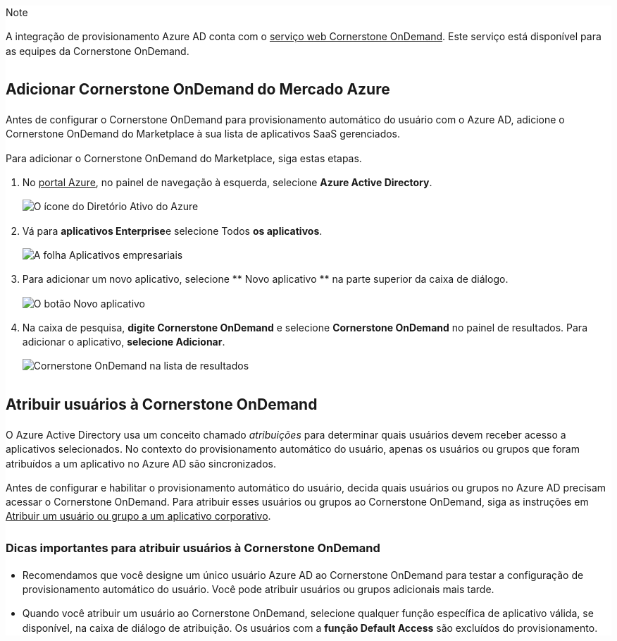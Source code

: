 > [!NOTE]
> A integração de provisionamento Azure AD conta com o [serviço web Cornerstone OnDemand](https://help.csod.com/help/csod_0/Content/Resources/Documents/WebServices/CSOD_-_Summary_of_Web_Services_v20151106.pdf). Este serviço está disponível para as equipes da Cornerstone OnDemand.

## <a name="add-cornerstone-ondemand-from-the-azure-marketplace"></a>Adicionar Cornerstone OnDemand do Mercado Azure

Antes de configurar o Cornerstone OnDemand para provisionamento automático do usuário com o Azure AD, adicione o Cornerstone OnDemand do Marketplace à sua lista de aplicativos SaaS gerenciados.

Para adicionar o Cornerstone OnDemand do Marketplace, siga estas etapas.

1. No [portal Azure](https://portal.azure.com), no painel de navegação à esquerda, selecione **Azure Active Directory**.

    ![O ícone do Diretório Ativo do Azure](common/select-azuread.png)

2. Vá para **aplicativos Enterprise**e selecione Todos **os aplicativos**.

    ![A folha Aplicativos empresariais](common/enterprise-applications.png)

3. Para adicionar um novo aplicativo, selecione ** Novo aplicativo ** na parte superior da caixa de diálogo.

    ![O botão Novo aplicativo](common/add-new-app.png)

4. Na caixa de pesquisa, **digite Cornerstone OnDemand** e selecione **Cornerstone OnDemand** no painel de resultados. Para adicionar o aplicativo, **selecione Adicionar**.

    ![Cornerstone OnDemand na lista de resultados](common/search-new-app.png)

## <a name="assign-users-to-cornerstone-ondemand"></a>Atribuir usuários à Cornerstone OnDemand

O Azure Active Directory usa um conceito chamado *atribuições* para determinar quais usuários devem receber acesso a aplicativos selecionados. No contexto do provisionamento automático do usuário, apenas os usuários ou grupos que foram atribuídos a um aplicativo no Azure AD são sincronizados.

Antes de configurar e habilitar o provisionamento automático do usuário, decida quais usuários ou grupos no Azure AD precisam acessar o Cornerstone OnDemand. Para atribuir esses usuários ou grupos ao Cornerstone OnDemand, siga as instruções em [Atribuir um usuário ou grupo a um aplicativo corporativo](../manage-apps/assign-user-or-group-access-portal.md).

### <a name="important-tips-for-assigning-users-to-cornerstone-ondemand"></a>Dicas importantes para atribuir usuários à Cornerstone OnDemand

* Recomendamos que você designe um único usuário Azure AD ao Cornerstone OnDemand para testar a configuração de provisionamento automático do usuário. Você pode atribuir usuários ou grupos adicionais mais tarde.

* Quando você atribuir um usuário ao Cornerstone OnDemand, selecione qualquer função específica de aplicativo válida, se disponível, na caixa de diálogo de atribuição. Os usuários com a **função Default Access** são excluídos do provisionamento.


[1]: ./media/cornerstone-ondemand-provisioning-tutorial/tutorial_general_01.png
[2]: ./media/cornerstone-ondemand-provisioning-tutorial/tutorial_general_02.png
[3]: ./media/cornerstone-ondemand-provisioning-tutorial/tutorial_general_03.png